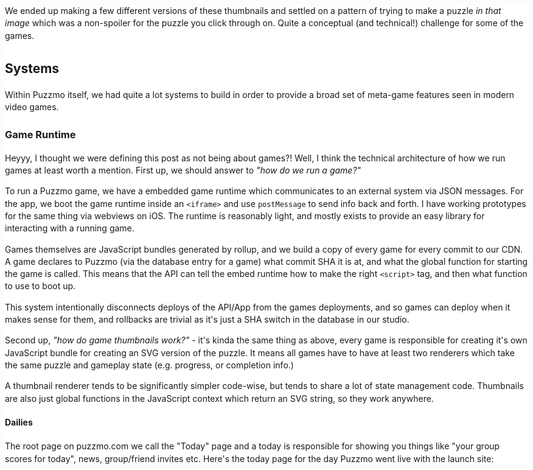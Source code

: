We ended up making a few different versions of these thumbnails and settled on a pattern of trying to make a puzzle _in that image_ which was a non-spoiler for the puzzle you click through on. Quite a conceptual (and technical!) challenge for some of the games.

## Systems

Within Puzzmo itself, we had quite a lot systems to build in order to provide a broad set of meta-game features seen in modern video games.

### Game Runtime

Heyyy, I thought we were defining this post as not being about games?! Well, I think the technical architecture of how we run games at least worth a mention. First up, we should answer to _"how do we run a game?"_

To run a Puzzmo game, we have a embedded game runtime which communicates to an external system via JSON messages. For the app, we boot the game runtime inside an `<iframe>` and use `postMessage` to send info back and forth. I have working prototypes for the same thing via webviews on iOS. The runtime is reasonably light, and mostly exists to provide an easy library for interacting with a running game.

Games themselves are JavaScript bundles generated by rollup, and we build a copy of every game for every commit to our CDN. A game declares to Puzzmo (via the database entry for a game) what commit SHA it is at, and what the global function for starting the game is called. This means that the API can tell the embed runtime how to make the right `<script>` tag, and then what function to use to boot up.

This system intentionally disconnects deploys of the API/App from the games deployments, and so games can deploy when it makes sense for them, and rollbacks are trivial as it's just a SHA switch in the database in our studio.

Second up, _"how do game thumbnails work?"_ - it's kinda the same thing as above, every game is responsible for creating it's own JavaScript bundle for creating an SVG version of the puzzle. It means all games have to have at least two renderers which take the same puzzle and gameplay state (e.g. progress, or completion info.)

A thumbnail renderer tends to be significantly simpler code-wise, but tends to share a lot of state management code. Thumbnails are also just global functions in the JavaScript context which return an SVG string, so they work anywhere.


#### Dailies

The root page on puzzmo.com we call the "Today" page and a today is responsible for showing you things like "your group scores for today", news, group/friend invites etc. Here's the today page for the day Puzzmo went live with the launch site:
